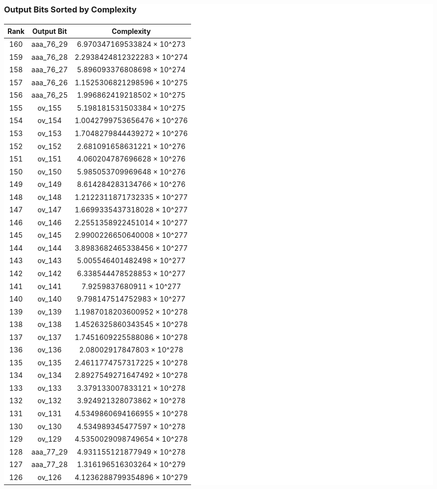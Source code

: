 ### Output Bits Sorted by Complexity

| Rank | Output Bit | Complexity |
|:----:|:----------:|:----------:|
| 160 | aaa_76_29 | 6.970347169533824 × 10^273 |
| 159 | aaa_76_28 | 2.2938424812322283 × 10^274 |
| 158 | aaa_76_27 | 5.896093376808698 × 10^274 |
| 157 | aaa_76_26 | 1.1525306821298596 × 10^275 |
| 156 | aaa_76_25 | 1.996862419218502 × 10^275 |
| 155 | ov_155 | 5.198181531503384 × 10^275 |
| 154 | ov_154 | 1.0042799753656476 × 10^276 |
| 153 | ov_153 | 1.7048279844439272 × 10^276 |
| 152 | ov_152 | 2.681091658631221 × 10^276 |
| 151 | ov_151 | 4.060204787696628 × 10^276 |
| 150 | ov_150 | 5.985053709969648 × 10^276 |
| 149 | ov_149 | 8.614284283134766 × 10^276 |
| 148 | ov_148 | 1.2122311871732335 × 10^277 |
| 147 | ov_147 | 1.6699335437318028 × 10^277 |
| 146 | ov_146 | 2.2551358922451014 × 10^277 |
| 145 | ov_145 | 2.9900226650640008 × 10^277 |
| 144 | ov_144 | 3.8983682465338456 × 10^277 |
| 143 | ov_143 | 5.005546401482498 × 10^277 |
| 142 | ov_142 | 6.338544478528853 × 10^277 |
| 141 | ov_141 | 7.9259837680911 × 10^277 |
| 140 | ov_140 | 9.798147514752983 × 10^277 |
| 139 | ov_139 | 1.1987018203600952 × 10^278 |
| 138 | ov_138 | 1.4526325860343545 × 10^278 |
| 137 | ov_137 | 1.7451609225588086 × 10^278 |
| 136 | ov_136 | 2.08002917847803 × 10^278 |
| 135 | ov_135 | 2.4611774757317225 × 10^278 |
| 134 | ov_134 | 2.8927549271647492 × 10^278 |
| 133 | ov_133 | 3.379133007833121 × 10^278 |
| 132 | ov_132 | 3.924921328073862 × 10^278 |
| 131 | ov_131 | 4.5349860694166955 × 10^278 |
| 130 | ov_130 | 4.534989345477597 × 10^278 |
| 129 | ov_129 | 4.5350029098749654 × 10^278 |
| 128 | aaa_77_29 | 4.931155121877949 × 10^278 |
| 127 | aaa_77_28 | 1.316196516303264 × 10^279 |
| 126 | ov_126 | 4.1236288799354896 × 10^279 |